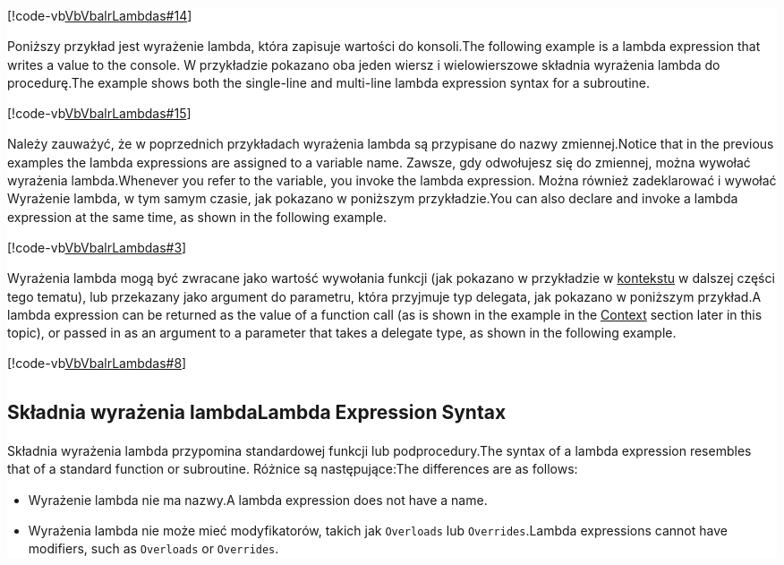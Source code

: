  [!code-vb[VbVbalrLambdas#14](../../../../visual-basic/language-reference/operators/codesnippet/VisualBasic/lambda-expressions_1.vb)]  
  
 <span data-ttu-id="84d2c-112">Poniższy przykład jest wyrażenie lambda, która zapisuje wartości do konsoli.</span><span class="sxs-lookup"><span data-stu-id="84d2c-112">The following example is a lambda expression that writes a value to the console.</span></span> <span data-ttu-id="84d2c-113">W przykładzie pokazano oba jeden wiersz i wielowierszowe składnia wyrażenia lambda do procedurę.</span><span class="sxs-lookup"><span data-stu-id="84d2c-113">The example shows both the single-line and multi-line lambda expression syntax for a subroutine.</span></span>  
  
 [!code-vb[VbVbalrLambdas#15](../../../../visual-basic/language-reference/operators/codesnippet/VisualBasic/lambda-expressions_2.vb)]  
  
 <span data-ttu-id="84d2c-114">Należy zauważyć, że w poprzednich przykładach wyrażenia lambda są przypisane do nazwy zmiennej.</span><span class="sxs-lookup"><span data-stu-id="84d2c-114">Notice that in the previous examples the lambda expressions are assigned to a variable name.</span></span> <span data-ttu-id="84d2c-115">Zawsze, gdy odwołujesz się do zmiennej, można wywołać wyrażenia lambda.</span><span class="sxs-lookup"><span data-stu-id="84d2c-115">Whenever you refer to the variable, you invoke the lambda expression.</span></span> <span data-ttu-id="84d2c-116">Można również zadeklarować i wywołać Wyrażenie lambda, w tym samym czasie, jak pokazano w poniższym przykładzie.</span><span class="sxs-lookup"><span data-stu-id="84d2c-116">You can also declare and invoke a lambda expression at the same time, as shown in the following example.</span></span>  
  
 [!code-vb[VbVbalrLambdas#3](../../../../visual-basic/language-reference/operators/codesnippet/VisualBasic/lambda-expressions_3.vb)]  
  
 <span data-ttu-id="84d2c-117">Wyrażenia lambda mogą być zwracane jako wartość wywołania funkcji (jak pokazano w przykładzie w [kontekstu](#context) w dalszej części tego tematu), lub przekazany jako argument do parametru, która przyjmuje typ delegata, jak pokazano w poniższym przykład.</span><span class="sxs-lookup"><span data-stu-id="84d2c-117">A lambda expression can be returned as the value of a function call (as is shown in the example in the [Context](#context) section later in this topic), or passed in as an argument to a parameter that takes a delegate type, as shown in the following example.</span></span>  
  
 [!code-vb[VbVbalrLambdas#8](../../../../visual-basic/language-reference/operators/codesnippet/VisualBasic/lambda-expressions_4.vb)]  
  
## <a name="lambda-expression-syntax"></a><span data-ttu-id="84d2c-118">Składnia wyrażenia lambda</span><span class="sxs-lookup"><span data-stu-id="84d2c-118">Lambda Expression Syntax</span></span>  
 <span data-ttu-id="84d2c-119">Składnia wyrażenia lambda przypomina standardowej funkcji lub podprocedury.</span><span class="sxs-lookup"><span data-stu-id="84d2c-119">The syntax of a lambda expression resembles that of a standard function or subroutine.</span></span> <span data-ttu-id="84d2c-120">Różnice są następujące:</span><span class="sxs-lookup"><span data-stu-id="84d2c-120">The differences are as follows:</span></span>  
  
-   <span data-ttu-id="84d2c-121">Wyrażenie lambda nie ma nazwy.</span><span class="sxs-lookup"><span data-stu-id="84d2c-121">A lambda expression does not have a name.</span></span>  
  
-   <span data-ttu-id="84d2c-122">Wyrażenia lambda nie może mieć modyfikatorów, takich jak `Overloads` lub `Overrides`.</span><span class="sxs-lookup"><span data-stu-id="84d2c-122">Lambda expressions cannot have modifiers, such as `Overloads` or `Overrides`.</span></span>  
  